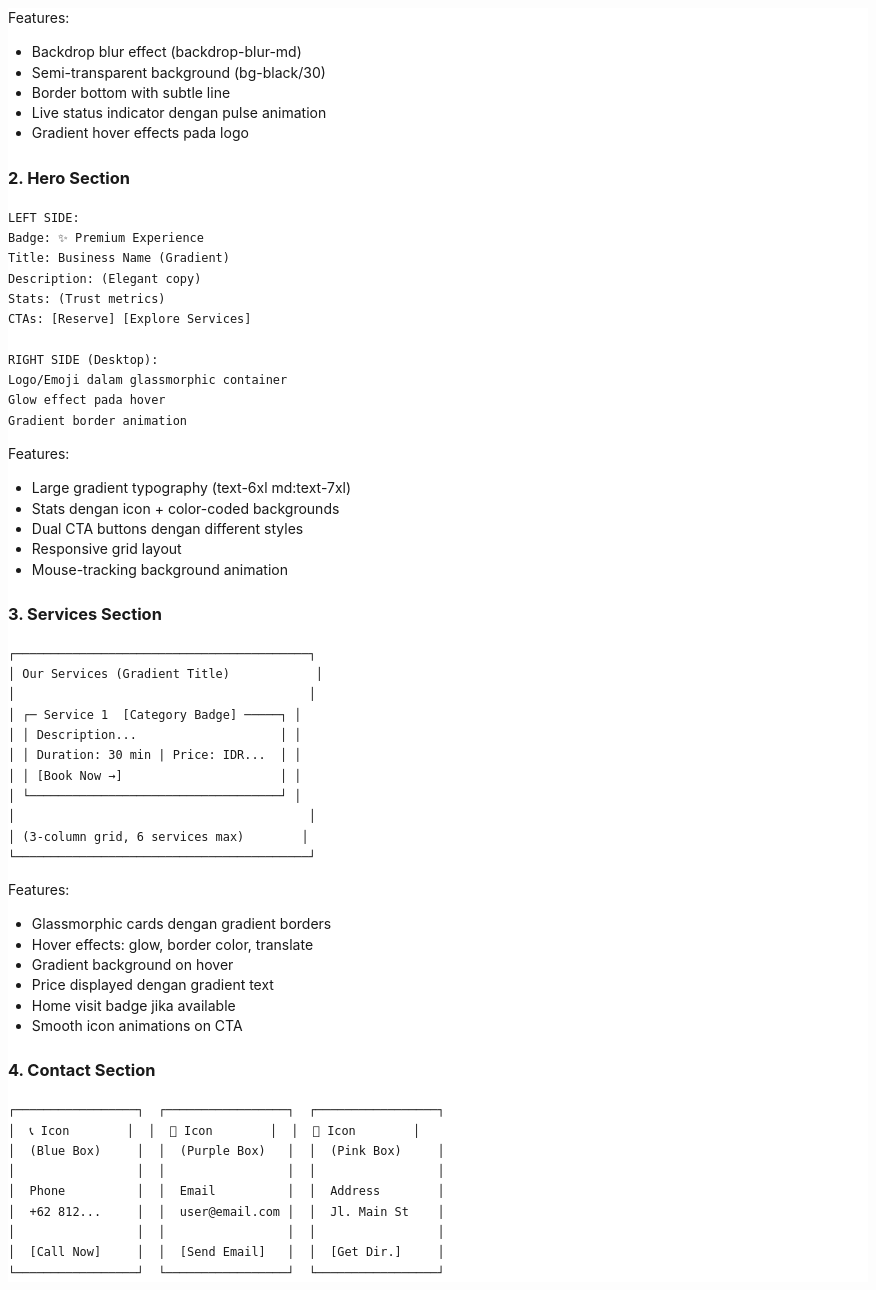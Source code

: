 Features:
- Backdrop blur effect (backdrop-blur-md)
- Semi-transparent background (bg-black/30)
- Border bottom with subtle line
- Live status indicator dengan pulse animation
- Gradient hover effects pada logo

### 2. **Hero Section**
```
LEFT SIDE:
Badge: ✨ Premium Experience
Title: Business Name (Gradient)
Description: (Elegant copy)
Stats: (Trust metrics)
CTAs: [Reserve] [Explore Services]

RIGHT SIDE (Desktop):
Logo/Emoji dalam glassmorphic container
Glow effect pada hover
Gradient border animation
```

Features:
- Large gradient typography (text-6xl md:text-7xl)
- Stats dengan icon + color-coded backgrounds
- Dual CTA buttons dengan different styles
- Responsive grid layout
- Mouse-tracking background animation

### 3. **Services Section**
```
┌─────────────────────────────────────────┐
│ Our Services (Gradient Title)            │
│                                         │
│ ┌─ Service 1  [Category Badge] ─────┐ │
│ │ Description...                    │ │
│ │ Duration: 30 min | Price: IDR...  │ │
│ │ [Book Now →]                      │ │
│ └───────────────────────────────────┘ │
│                                         │
│ (3-column grid, 6 services max)        │
└─────────────────────────────────────────┘
```

Features:
- Glassmorphic cards dengan gradient borders
- Hover effects: glow, border color, translate
- Gradient background on hover
- Price displayed dengan gradient text
- Home visit badge jika available
- Smooth icon animations on CTA

### 4. **Contact Section**
```
┌─────────────────┐  ┌─────────────────┐  ┌─────────────────┐
│  📞 Icon        │  │  📧 Icon        │  │  📍 Icon        │
│  (Blue Box)     │  │  (Purple Box)   │  │  (Pink Box)     │
│                 │  │                 │  │                 │
│  Phone          │  │  Email          │  │  Address        │
│  +62 812...     │  │  user@email.com │  │  Jl. Main St    │
│                 │  │                 │  │                 │
│  [Call Now]     │  │  [Send Email]   │  │  [Get Dir.]     │
└─────────────────┘  └─────────────────┘  └─────────────────┘
```
